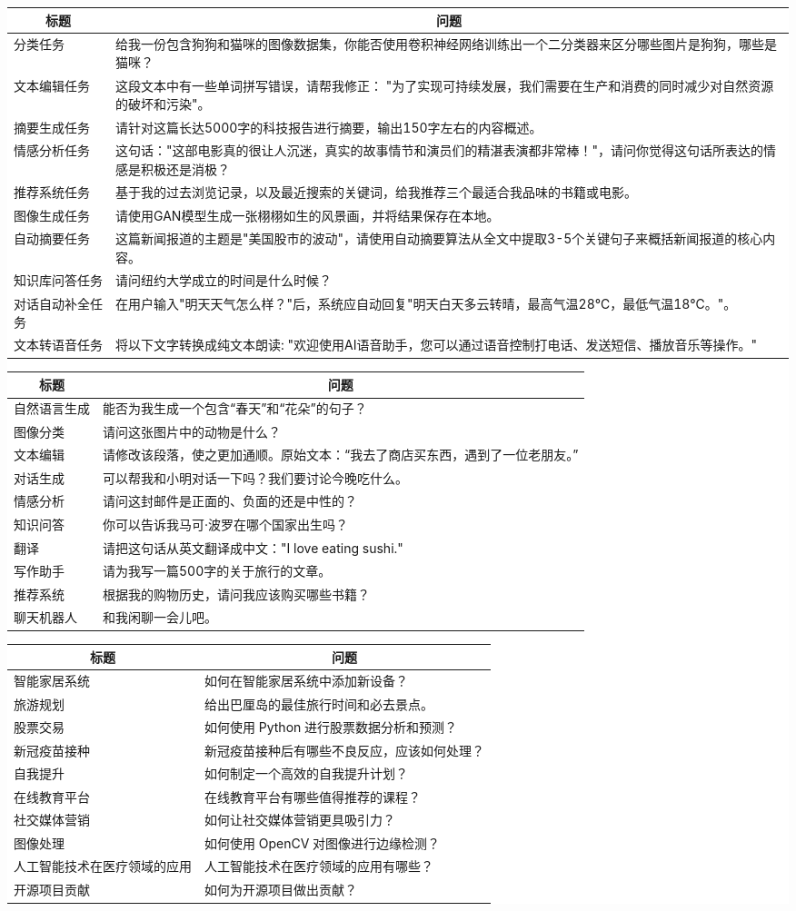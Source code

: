 | 标题                                 | 问题                                                                                                                         |
|--------------------------------------|------------------------------------------------------------------------------------------------------------------------------|
| 分类任务                             | 给我一份包含狗狗和猫咪的图像数据集，你能否使用卷积神经网络训练出一个二分类器来区分哪些图片是狗狗，哪些是猫咪？             |
| 文本编辑任务                         | 这段文本中有一些单词拼写错误，请帮我修正： "为了实现可持续发展，我们需要在生产和消费的同时减少对自然资源的破坏和污染"。            |
| 摘要生成任务                         | 请针对这篇长达5000字的科技报告进行摘要，输出150字左右的内容概述。                                                        |
| 情感分析任务                         | 这句话："这部电影真的很让人沉迷，真实的故事情节和演员们的精湛表演都非常棒！"，请问你觉得这句话所表达的情感是积极还是消极？   |
| 推荐系统任务                         | 基于我的过去浏览记录，以及最近搜索的关键词，给我推荐三个最适合我品味的书籍或电影。                                             |
| 图像生成任务                         | 请使用GAN模型生成一张栩栩如生的风景画，并将结果保存在本地。                                                                   |
| 自动摘要任务                         | 这篇新闻报道的主题是"美国股市的波动"，请使用自动摘要算法从全文中提取3-5个关键句子来概括新闻报道的核心内容。                        |
| 知识库问答任务                       | 请问纽约大学成立的时间是什么时候？                                                                                          |
| 对话自动补全任务                     | 在用户输入"明天天气怎么样？"后，系统应自动回复"明天白天多云转晴，最高气温28℃，最低气温18℃。"。                              |
| 文本转语音任务                       | 将以下文字转换成纯文本朗读: "欢迎使用AI语音助手，您可以通过语音控制打电话、发送短信、播放音乐等操作。"                           |

|标题|问题|
|---|---|
|自然语言生成|能否为我生成一个包含“春天”和“花朵”的句子？ |
|图像分类|请问这张图片中的动物是什么？ |
|文本编辑|请修改该段落，使之更加通顺。原始文本：“我去了商店买东西，遇到了一位老朋友。”|
|对话生成|可以帮我和小明对话一下吗？我们要讨论今晚吃什么。|
|情感分析|请问这封邮件是正面的、负面的还是中性的？|
|知识问答|你可以告诉我马可·波罗在哪个国家出生吗？|
|翻译|请把这句话从英文翻译成中文："I love eating sushi."|
|写作助手|请为我写一篇500字的关于旅行的文章。|
|推荐系统|根据我的购物历史，请问我应该购买哪些书籍？|
|聊天机器人|和我闲聊一会儿吧。|

| 标题                                       | 问题                                                                                                             |
|--------------------------------------------|------------------------------------------------------------------------------------------------------------------|
| 智能家居系统                              | 如何在智能家居系统中添加新设备？                                                                               |
| 旅游规划                                    | 给出巴厘岛的最佳旅行时间和必去景点。                                                                           |
| 股票交易                                    | 如何使用 Python 进行股票数据分析和预测？                                                                        |
| 新冠疫苗接种                                | 新冠疫苗接种后有哪些不良反应，应该如何处理？                                                                   |
| 自我提升                                    | 如何制定一个高效的自我提升计划？                                                                               |
| 在线教育平台                                | 在线教育平台有哪些值得推荐的课程？                                                                             |
| 社交媒体营销                                | 如何让社交媒体营销更具吸引力？                                                                                 |
| 图像处理                                    | 如何使用 OpenCV 对图像进行边缘检测？                                                                            |
| 人工智能技术在医疗领域的应用                | 人工智能技术在医疗领域的应用有哪些？                                                                           |
| 开源项目贡献                                | 如何为开源项目做出贡献？                                                                                       |
